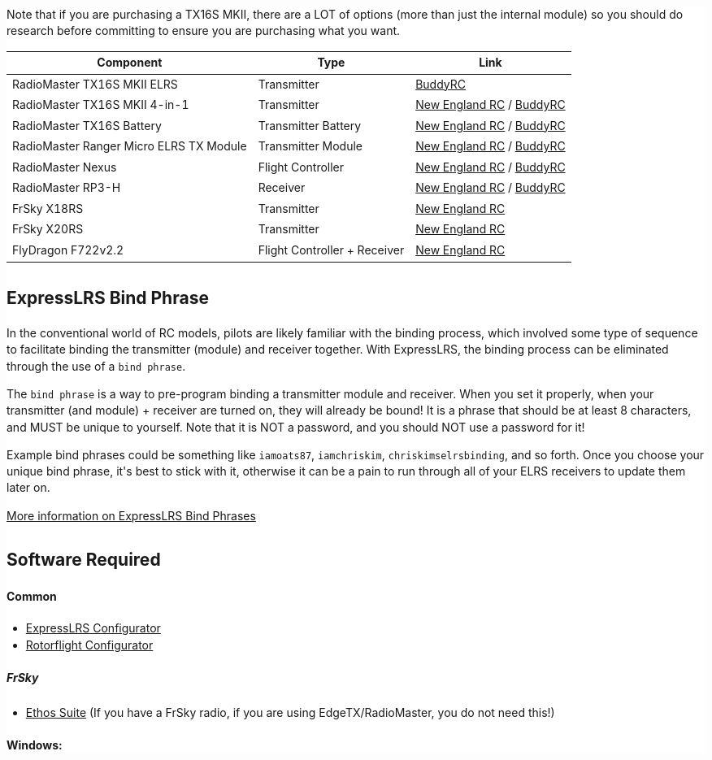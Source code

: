 Note that if you are purchasing a TX16S MKII, there are a LOT of options (more than just the internal module) so you should do research before committing to ensure you are purchasing what you want.

| Component | Type | Link |
| --------- | ------ | ---- |
| RadioMaster TX16S MKII ELRS | Transmitter | [BuddyRC](https://www.buddyrc.com/products/radiomaster-tx16s-mark-ii-radio-controller-mode-2?variant=42991349563630) |
| RadioMaster TX16S MKII 4-in-1 | Transmitter | [New England RC](https://newenglandrc.us/products/rms-0019-radiomaster-tx16s-mark-ii-radio-controller-4in1-mode-2) / [BuddyRC](https://www.buddyrc.com/products/radiomaster-tx16s-mark-ii-radio-controller-mode-2?variant=42991349530862) |
| RadioMaster TX16S Battery | Transmitter Battery | [New England RC](https://newenglandrc.us/products/ga-b-tx-4000-2s1p-jst?_pos=1&_psq=tx16+battery&_ss=e&_v=1.0) / [BuddyRC](https://www.buddyrc.com/products/radiomaster-tx16s-li-ion-battery) | 
| RadioMaster Ranger Micro ELRS TX Module | Transmitter Module | [New England RC](https://newenglandrc.us/products/rms-0034-radiomaster-ranger-micro-2-4ghz-elrs-module) / [BuddyRC](https://www.buddyrc.com/products/radiomaster-ranger-micro-2-4ghz-elrs-module-combo-package?variant=45280406470894) |
| RadioMaster Nexus | Flight Controller | [New England RC](https://newenglandrc.us/products/radiomaster-nexus-rotorflight2-helicopter-flight-controller) / [BuddyRC](https://www.buddyrc.com/products/nexus-helicopter-flybarless-flight-controller) |
| RadioMaster RP3-H | Receiver | [New England RC](https://newenglandrc.us/products/radiomaster-rp3-h-helicopter-nexus-rotorflight-elrs-receiver) / [BuddyRC](https://www.buddyrc.com/products/rp3-h-expresslrs-2-4ghz-nano-receiver) |
| FrSky X18RS | Transmitter | [New England RC](https://newenglandrc.us/products/frsky-tandem-x18rs) |
| FrSky X20RS | Transmitter | [New England RC](https://newenglandrc.us/products/frsky-tandem-x20rs) |
| FlyDragon F722v2.2 | Flight Controller + Receiver | [New England RC](https://newenglandrc.us/products/steam-fd-f722-fbl-steam-flydragon-rotorflight-f722-fbl-v2-2) |


## ExpressLRS Bind Phrase

In the conventional world of RC models, pilots are likely familiar with the binding process, which involved some type of sequence to facilitate binding the transmitter (module) and receiver together. With ExpressLRS, the binding process can be eliminated through the use of a `bind phrase`. 

The `bind phrase` is a way to pre-program binding a transmitter module and receiver. When you set it properly, when your transmitter (and module) + receiver are turned on, they will already be bound! It is a phrase that should be at least 8 characters, and MUST be unique to yourself. Note that it is NOT a password, and you should NOT use a password for it! 

Example bind phrases could be something like `iamoats87`, `iamchriskim`, `chriskimselrsbinding`, and so forth. Once you choose your unique bind phrase, it's best to stick with it, otherwise it can be a pain to run through all of your ELRS receivers to update them later on.

[More information on ExpressLRS Bind Phrases](https://www.expresslrs.org/quick-start/binding/#unique-phrase)

## Software Required

#### Common
* [ExpressLRS Configurator](https://github.com/ExpressLRS/ExpressLRS-Configurator/releases)
* [Rotorflight Configurator](https://github.com/rotorflight/rotorflight-configurator/releases)

##### FrSky
* [Ethos Suite](https://github.com/FrSkyRC/ETHOS-Feedback-Community/releases?q=%22Ethos+Suite*%22&expanded=true) (If you have a FrSky radio, if you are using EdgeTX/RadioMaster, you do not need this!)

#### Windows:

